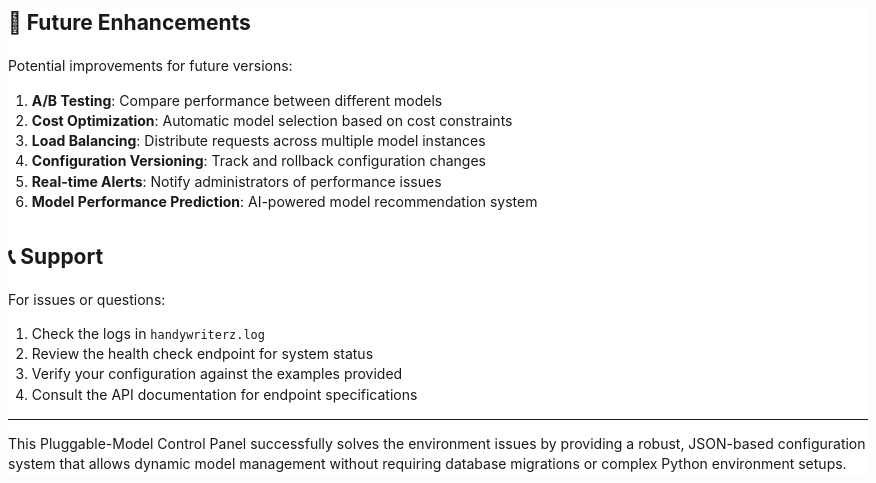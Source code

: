 ## 🚀 Future Enhancements

Potential improvements for future versions:

1. **A/B Testing**: Compare performance between different models
2. **Cost Optimization**: Automatic model selection based on cost constraints
3. **Load Balancing**: Distribute requests across multiple model instances
4. **Configuration Versioning**: Track and rollback configuration changes
5. **Real-time Alerts**: Notify administrators of performance issues
6. **Model Performance Prediction**: AI-powered model recommendation system

## 📞 Support

For issues or questions:

1. Check the logs in `handywriterz.log`
2. Review the health check endpoint for system status
3. Verify your configuration against the examples provided
4. Consult the API documentation for endpoint specifications

---

This Pluggable-Model Control Panel successfully solves the environment issues by providing a robust, JSON-based configuration system that allows dynamic model management without requiring database migrations or complex Python environment setups.